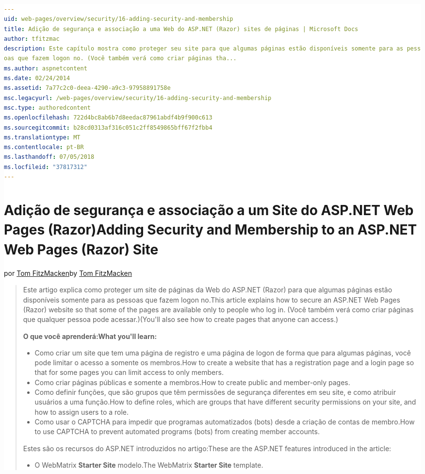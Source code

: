 ```yaml
---
uid: web-pages/overview/security/16-adding-security-and-membership
title: Adição de segurança e associação a uma Web do ASP.NET (Razor) sites de páginas | Microsoft Docs
author: tfitzmac
description: Este capítulo mostra como proteger seu site para que algumas páginas estão disponíveis somente para as pessoas que fazem logon no. (Você também verá como criar páginas tha...
ms.author: aspnetcontent
ms.date: 02/24/2014
ms.assetid: 7a77c2c0-deea-4290-a9c3-97958891758e
msc.legacyurl: /web-pages/overview/security/16-adding-security-and-membership
msc.type: authoredcontent
ms.openlocfilehash: 722d4bc8ab6b7d8eedac87961abdf4b9f900c613
ms.sourcegitcommit: b28cd0313af316c051c2ff8549865bff67f2fbb4
ms.translationtype: MT
ms.contentlocale: pt-BR
ms.lasthandoff: 07/05/2018
ms.locfileid: "37817312"
---
```

<a name="adding-security-and-membership-to-an-aspnet-web-pages-razor-site"></a><span data-ttu-id="a9cb1-104">Adição de segurança e associação a um Site do ASP.NET Web Pages (Razor)</span><span class="sxs-lookup"><span data-stu-id="a9cb1-104">Adding Security and Membership to an ASP.NET Web Pages (Razor) Site</span></span>
====================
<span data-ttu-id="a9cb1-105">por [Tom FitzMacken](https://github.com/tfitzmac)</span><span class="sxs-lookup"><span data-stu-id="a9cb1-105">by [Tom FitzMacken](https://github.com/tfitzmac)</span></span>

> <span data-ttu-id="a9cb1-106">Este artigo explica como proteger um site de páginas da Web do ASP.NET (Razor) para que algumas páginas estão disponíveis somente para as pessoas que fazem logon no.</span><span class="sxs-lookup"><span data-stu-id="a9cb1-106">This article explains how to secure an ASP.NET Web Pages (Razor) website so that some of the pages are available only to people who log in.</span></span> <span data-ttu-id="a9cb1-107">(Você também verá como criar páginas que qualquer pessoa pode acessar.)</span><span class="sxs-lookup"><span data-stu-id="a9cb1-107">(You'll also see how to create pages that anyone can access.)</span></span>
> 
> <span data-ttu-id="a9cb1-108">**O que você aprenderá:**</span><span class="sxs-lookup"><span data-stu-id="a9cb1-108">**What you'll learn:**</span></span> 
> 
> - <span data-ttu-id="a9cb1-109">Como criar um site que tem uma página de registro e uma página de logon de forma que para algumas páginas, você pode limitar o acesso a somente os membros.</span><span class="sxs-lookup"><span data-stu-id="a9cb1-109">How to create a website that has a registration page and a login page so that for some pages you can limit access to only members.</span></span>
> - <span data-ttu-id="a9cb1-110">Como criar páginas públicas e somente a membros.</span><span class="sxs-lookup"><span data-stu-id="a9cb1-110">How to create public and member-only pages.</span></span>
> - <span data-ttu-id="a9cb1-111">Como definir funções, que são grupos que têm permissões de segurança diferentes em seu site, e como atribuir usuários a uma função.</span><span class="sxs-lookup"><span data-stu-id="a9cb1-111">How to define roles, which are groups that have different security permissions on your site, and how to assign users to a role.</span></span>
> - <span data-ttu-id="a9cb1-112">Como usar o CAPTCHA para impedir que programas automatizados (bots) desde a criação de contas de membro.</span><span class="sxs-lookup"><span data-stu-id="a9cb1-112">How to use CAPTCHA to prevent automated programs (bots) from creating member accounts.</span></span>
>   
> 
> <span data-ttu-id="a9cb1-113">Estes são os recursos do ASP.NET introduzidos no artigo:</span><span class="sxs-lookup"><span data-stu-id="a9cb1-113">These are the ASP.NET features introduced in the article:</span></span>
> 
> - <span data-ttu-id="a9cb1-114">O WebMatrix **Starter Site** modelo.</span><span class="sxs-lookup"><span data-stu-id="a9cb1-114">The WebMatrix **Starter Site** template.</span></span>
